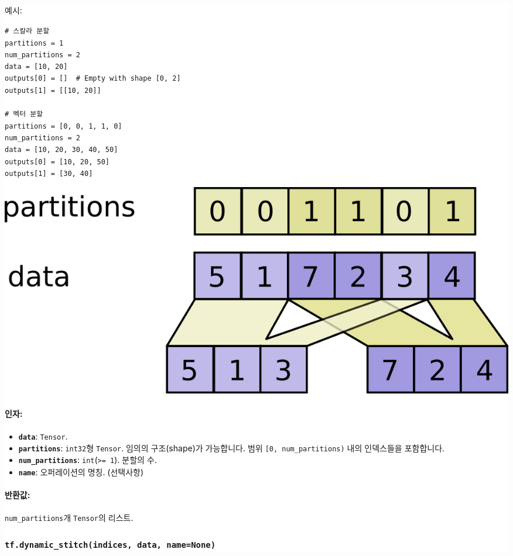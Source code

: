 예시:

```text
# 스칼라 분할
partitions = 1
num_partitions = 2
data = [10, 20]
outputs[0] = []  # Empty with shape [0, 2]
outputs[1] = [[10, 20]]

# 벡터 분할
partitions = [0, 0, 1, 1, 0]
num_partitions = 2
data = [10, 20, 30, 40, 50]
outputs[0] = [10, 20, 50]
outputs[1] = [30, 40]
```

![](../../.gitbook/assets/DynamicPartition.png)

#### 인자:

* **`data`**: `Tensor`.
* **`partitions`**: `int32`형 `Tensor`. 임의의 구조\(shape\)가 가능합니다. 범위 `[0, num_partitions)` 내의 인덱스들을 포함합니다.
* **`num_partitions`**: `int`\(`>= 1`\). 분할의 수.
* **`name`**: 오퍼레이션의 명칭. \(선택사항\)

#### 반환값:

`num_partitions`개 `Tensor`의 리스트.

### `tf.dynamic_stitch(indices, data, name=None)` <a id="dynamic_stitch"></a>
